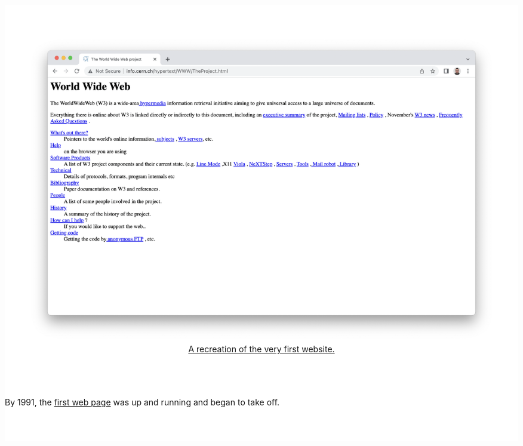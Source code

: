 <br><br>
<figure align="center">
  <img src="chrome.png">
  <figcaption><a href="http://info.cern.ch/hypertext/WWW/TheProject.html">A recreation of the very first website.</a></figcaption>
</figure>
<br><br>


By 1991, the [first web page](http://info.cern.ch/hypertext/WWW/TheProject.html) was up and running and began to take off.

<br><br>
<figure align="center">